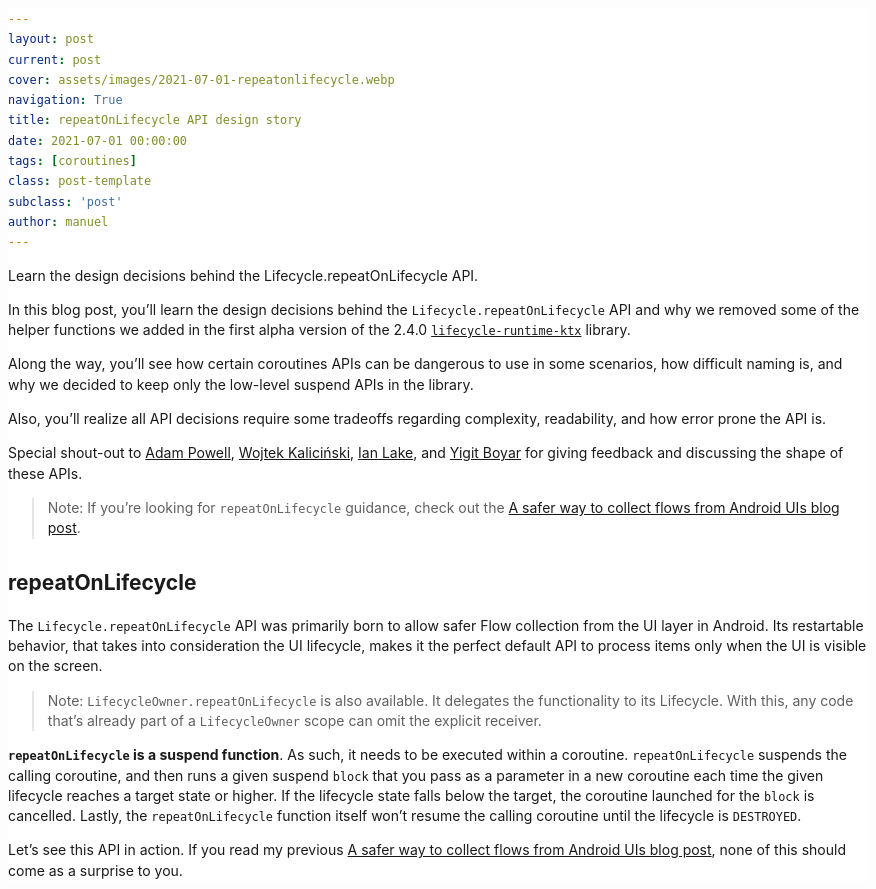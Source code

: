 ```yaml
---
layout: post
current: post
cover: assets/images/2021-07-01-repeatonlifecycle.webp
navigation: True
title: repeatOnLifecycle API design story
date: 2021-07-01 00:00:00
tags: [coroutines]
class: post-template
subclass: 'post'
author: manuel
---
```


Learn the design decisions behind the Lifecycle.repeatOnLifecycle API.

In this blog post, you’ll learn the design decisions behind the `Lifecycle.repeatOnLifecycle` API and why we removed some of the helper functions we added in the first alpha version of the 2.4.0 [`lifecycle-runtime-ktx`](https://developer.android.com/jetpack/androidx/releases/lifecycle) library.

Along the way, you’ll see how certain coroutines APIs can be dangerous to use in some scenarios, how difficult naming is, and why we decided to keep only the low-level suspend APIs in the library.

Also, you’ll realize all API decisions require some tradeoffs regarding complexity, readability, and how error prone the API is.

Special shout-out to [Adam Powell](https://twitter.com/adamwp), [Wojtek Kaliciński](https://twitter.com/wkalic), [Ian Lake](https://twitter.com/ianhlake), and [Yigit Boyar](https://twitter.com/yigitboyar) for giving feedback and discussing the shape of these APIs.

> Note: If you’re looking for `repeatOnLifecycle` guidance, check out the [A safer way to collect flows from Android UIs blog post](https://manuelvivo.dev/coroutines-addrepeatingjob).

## repeatOnLifecycle

The `Lifecycle.repeatOnLifecycle` API was primarily born to allow safer Flow collection from the UI layer in Android. Its restartable behavior, that takes into consideration the UI lifecycle, makes it the perfect default API to process items only when the UI is visible on the screen.

> Note: `LifecycleOwner.repeatOnLifecycle` is also available. It delegates the functionality to its Lifecycle. With this, any code that’s already part of a `LifecycleOwner` scope can omit the explicit receiver.

**`repeatOnLifecycle` is a suspend function**. As such, it needs to be executed within a coroutine. `repeatOnLifecycle` suspends the calling coroutine, and then runs a given suspend `block` that you pass as a parameter in a new coroutine each time the given lifecycle reaches a target state or higher. If the lifecycle state falls below the target, the coroutine launched for the `block` is cancelled. Lastly, the `repeatOnLifecycle` function itself won’t resume the calling coroutine until the lifecycle is `DESTROYED`.

Let’s see this API in action. If you read my previous [A safer way to collect flows from Android UIs blog post](https://manuelvivo.dev/coroutines-addrepeatingjob), none of this should come as a surprise to you.
